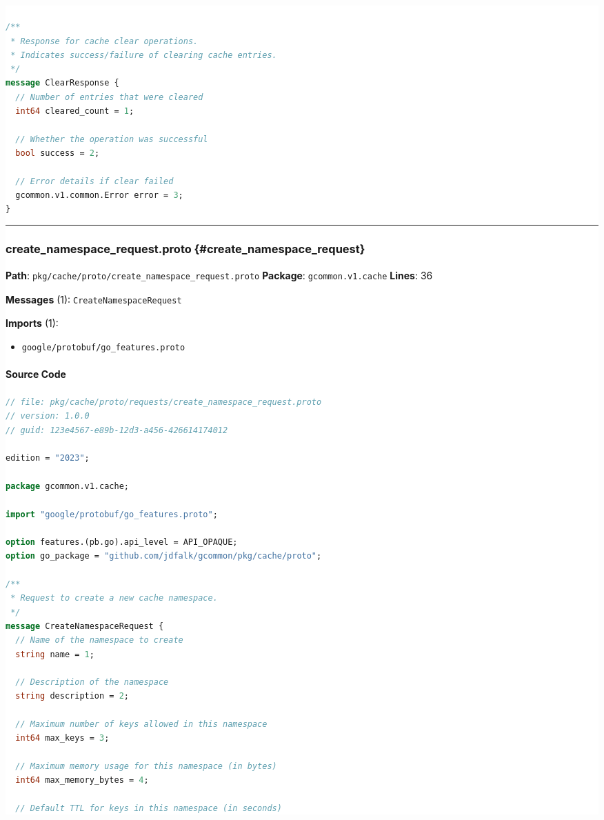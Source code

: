 ```protobuf

/**
 * Response for cache clear operations.
 * Indicates success/failure of clearing cache entries.
 */
message ClearResponse {
  // Number of entries that were cleared
  int64 cleared_count = 1;

  // Whether the operation was successful
  bool success = 2;

  // Error details if clear failed
  gcommon.v1.common.Error error = 3;
}

```

---

### create_namespace_request.proto {#create_namespace_request}

**Path**: `pkg/cache/proto/create_namespace_request.proto` **Package**:
`gcommon.v1.cache` **Lines**: 36

**Messages** (1): `CreateNamespaceRequest`

**Imports** (1):

- `google/protobuf/go_features.proto`

#### Source Code

```protobuf
// file: pkg/cache/proto/requests/create_namespace_request.proto
// version: 1.0.0
// guid: 123e4567-e89b-12d3-a456-426614174012

edition = "2023";

package gcommon.v1.cache;

import "google/protobuf/go_features.proto";

option features.(pb.go).api_level = API_OPAQUE;
option go_package = "github.com/jdfalk/gcommon/pkg/cache/proto";

/**
 * Request to create a new cache namespace.
 */
message CreateNamespaceRequest {
  // Name of the namespace to create
  string name = 1;

  // Description of the namespace
  string description = 2;

  // Maximum number of keys allowed in this namespace
  int64 max_keys = 3;

  // Maximum memory usage for this namespace (in bytes)
  int64 max_memory_bytes = 4;

  // Default TTL for keys in this namespace (in seconds)
```